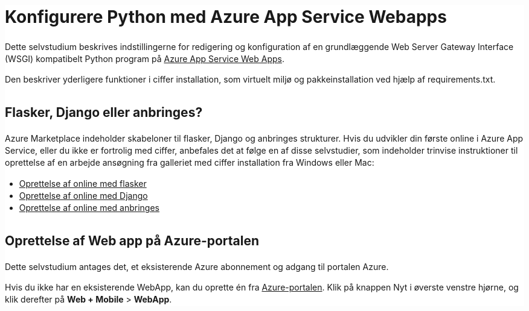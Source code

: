 <properties 
    pageTitle="Konfigurere Python med Azure App Service Webapps" 
    description="Dette selvstudium beskrives indstillingerne for redigering og konfiguration af en grundlæggende webserver gatewayen (WSGI) kompatibelt Python program på Azure App Service Web Apps." 
    services="app-service" 
    documentationCenter="python" 
    tags="python"
    authors="huguesv" 
    manager="wpickett" 
    editor=""/>

<tags 
    ms.service="app-service" 
    ms.workload="na" 
    ms.tgt_pltfrm="na" 
    ms.devlang="python" 
    ms.topic="article" 
    ms.date="02/26/2016" 
    ms.author="huvalo"/>




# <a name="configuring-python-with-azure-app-service-web-apps"></a>Konfigurere Python med Azure App Service Webapps

Dette selvstudium beskrives indstillingerne for redigering og konfiguration af en grundlæggende Web Server Gateway Interface (WSGI) kompatibelt Python program på [Azure App Service Web Apps](http://go.microsoft.com/fwlink/?LinkId=529714).

Den beskriver yderligere funktioner i ciffer installation, som virtuelt miljø og pakkeinstallation ved hjælp af requirements.txt.


## <a name="bottle-django-or-flask"></a>Flasker, Django eller anbringes?

Azure Marketplace indeholder skabeloner til flasker, Django og anbringes strukturer. Hvis du udvikler din første online i Azure App Service, eller du ikke er fortrolig med ciffer, anbefales det at følge en af disse selvstudier, som indeholder trinvise instruktioner til oprettelse af en arbejde ansøgning fra galleriet med ciffer installation fra Windows eller Mac:

- [Oprettelse af online med flasker](web-sites-python-create-deploy-bottle-app.md)
- [Oprettelse af online med Django](web-sites-python-create-deploy-django-app.md)
- [Oprettelse af online med anbringes](web-sites-python-create-deploy-flask-app.md)


## <a name="web-app-creation-on-azure-portal"></a>Oprettelse af Web app på Azure-portalen

Dette selvstudium antages det, et eksisterende Azure abonnement og adgang til portalen Azure.

Hvis du ikke har en eksisterende WebApp, kan du oprette én fra [Azure-portalen](https://portal.azure.com).  Klik på knappen Nyt i øverste venstre hjørne, og klik derefter på **Web + Mobile** > **WebApp**.
